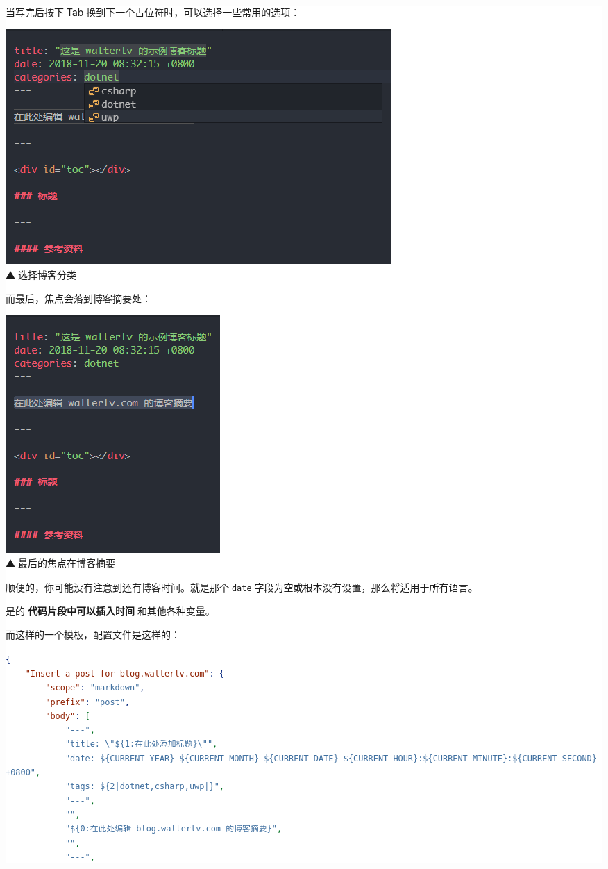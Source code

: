 当写完后按下 Tab 换到下一个占位符时，可以选择一些常用的选项：

![选择博客分类](/static/posts/2018-11-20-08-56-11.png)  
▲ 选择博客分类

而最后，焦点会落到博客摘要处：

![最后的焦点在博客摘要](/static/posts/2018-11-20-08-56-55.png)  
▲ 最后的焦点在博客摘要

顺便的，你可能没有注意到还有博客时间。就是那个 `date` 字段为空或根本没有设置，那么将适用于所有语言。

是的 **代码片段中可以插入时间** 和其他各种变量。

而这样的一个模板，配置文件是这样的：

```json
{
    "Insert a post for blog.walterlv.com": {
        "scope": "markdown",
        "prefix": "post",
        "body": [
            "---",
            "title: \"${1:在此处添加标题}\"",
            "date: ${CURRENT_YEAR}-${CURRENT_MONTH}-${CURRENT_DATE} ${CURRENT_HOUR}:${CURRENT_MINUTE}:${CURRENT_SECOND} +0800",
            "tags: ${2|dotnet,csharp,uwp|}",
            "---",
            "",
            "${0:在此处编辑 blog.walterlv.com 的博客摘要}",
            "",
            "---",
```